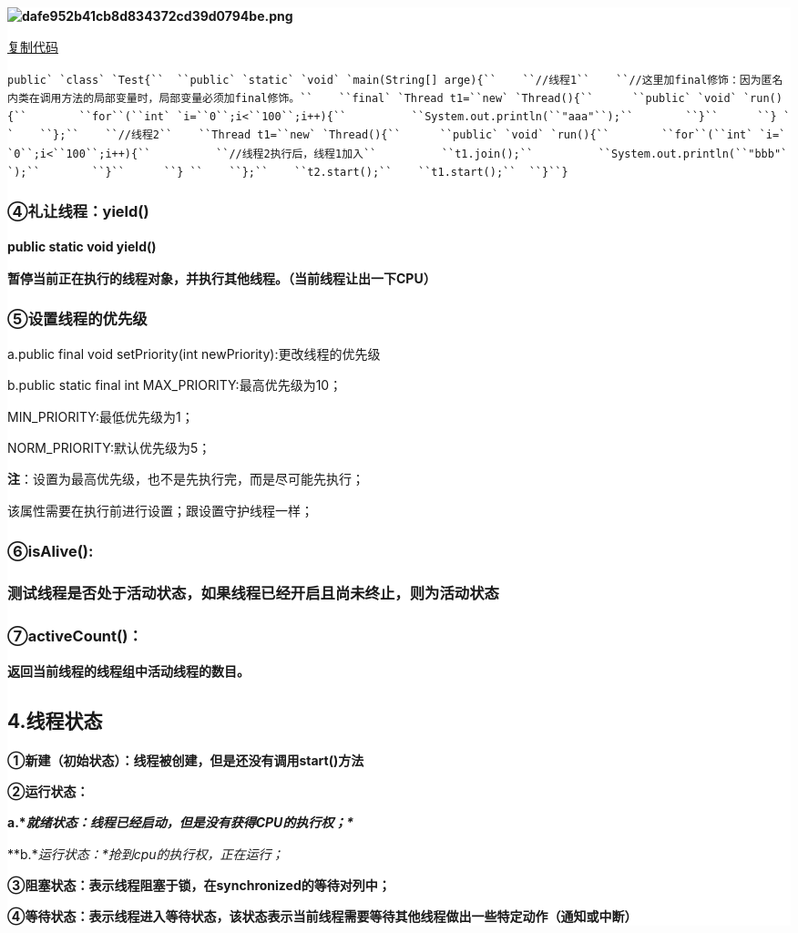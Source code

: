    **![dafe952b41cb8d834372cd39d0794be.png](https://uploadfiles.nowcoder.com/files/20201229/849965361_1609256510209/1596553333023-a3d22ffb-2c65-4eba-8f2a-6d8d42044812.png)**  

 

[复制代码](#)

```
public` `class` `Test{``  ``public` `static` `void` `main(String[] arge){``    ``//线程1``    ``//这里加final修饰：因为匿名内类在调用方法的局部变量时，局部变量必须加final修饰。``    ``final` `Thread t1=``new` `Thread(){``      ``public` `void` `run(){``        ``for``(``int` `i=``0``;i<``100``;i++){``          ``System.out.println(``"aaa"``);``        ``}``      ``} ``    ``};``    ``//线程2``    ``Thread t1=``new` `Thread(){``      ``public` `void` `run(){``        ``for``(``int` `i=``0``;i<``100``;i++){``          ``//线程2执行后，线程1加入``          ``t1.join();``          ``System.out.println(``"bbb"``);``        ``}``      ``} ``    ``};``    ``t2.start();``    ``t1.start();``  ``}``}
```

###  **④礼让线程：yield()** 

 **public static void yield()** 

 **暂停当前正在执行的线程对象，并执行其他线程。（****当前线程让出一下CPU****）** 

###  **⑤设置线程的优先级** 

 a.public final void setPriority(int newPriority):更改线程的优先级 

 b.public static final int MAX_PRIORITY:最高优先级为10； 

 MIN_PRIORITY:最低优先级为1； 

 NORM_PRIORITY:默认优先级为5； 

 **注**：设置为最高优先级，也不是先执行完，而是尽可能先执行； 

 该属性需要在执行前进行设置；跟设置守护线程一样； 

###  **⑥isAlive():** 

###  测试线程是否处于活动状态，如果线程已经开启且尚未终止，则为活动状态 

###  **⑦activeCount()：** 

   **返回当前线程的线程组中活动线程的数目。**  

##  4.线程状态 

 **①新建（初始状态）：线程被创建，但是还没有调用start()方法** 

   **②运行状态：**  

   **a.\**就绪状态：线程已经启动，但是没有获得CPU的执行权；\****  

   **b.\**运行状态：\**抢到cpu的执行权，正在运行；**  

 **③阻塞状态：表示线程阻塞于锁，在synchronized的等待对列中；** 

 **④等待状态：表示线程进入等待状态，该状态表示当前线程需要等待其他线程做出一些特定动作（通知或中断）** 
